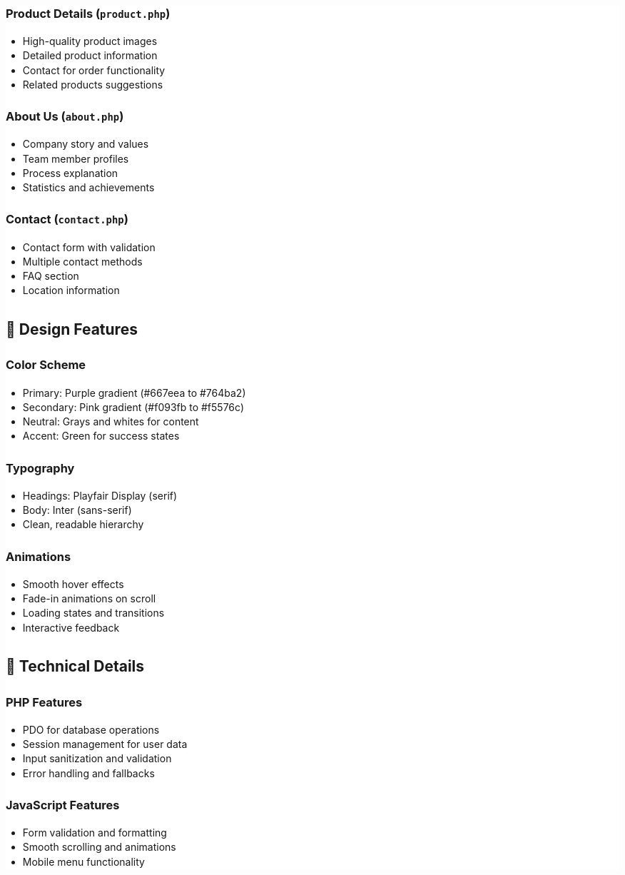 ### Product Details (`product.php`)
- High-quality product images
- Detailed product information
- Contact for order functionality
- Related products suggestions

### About Us (`about.php`)
- Company story and values
- Team member profiles
- Process explanation
- Statistics and achievements

### Contact (`contact.php`)
- Contact form with validation
- Multiple contact methods
- FAQ section
- Location information

## 🎨 Design Features

### Color Scheme
- Primary: Purple gradient (#667eea to #764ba2)
- Secondary: Pink gradient (#f093fb to #f5576c)
- Neutral: Grays and whites for content
- Accent: Green for success states

### Typography
- Headings: Playfair Display (serif)
- Body: Inter (sans-serif)
- Clean, readable hierarchy

### Animations
- Smooth hover effects
- Fade-in animations on scroll
- Loading states and transitions
- Interactive feedback

## 🔧 Technical Details

### PHP Features
- PDO for database operations
- Session management for user data
- Input sanitization and validation
- Error handling and fallbacks

### JavaScript Features
- Form validation and formatting
- Smooth scrolling and animations
- Mobile menu functionality
